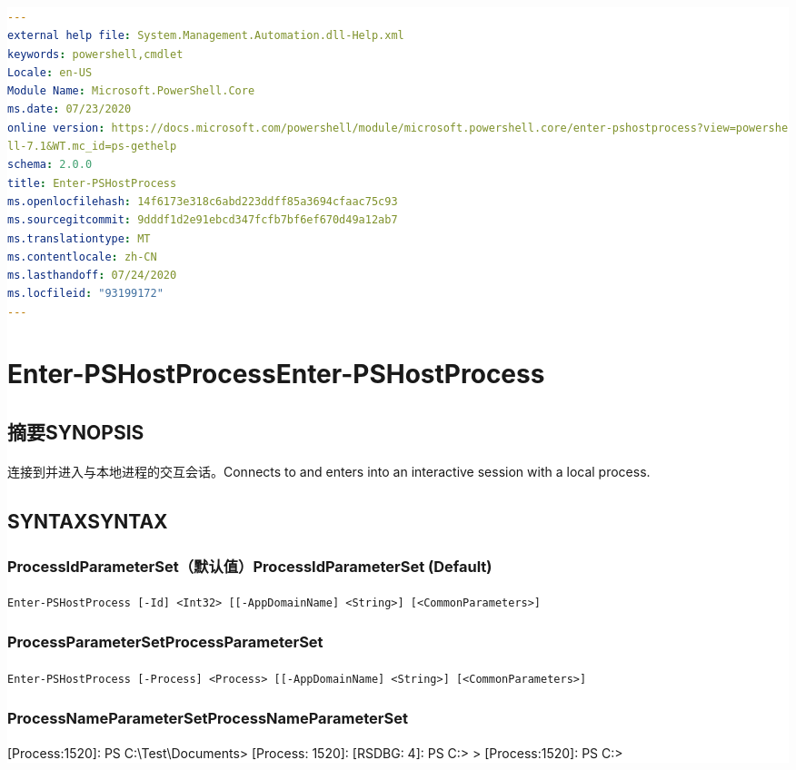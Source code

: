 ```yaml
---
external help file: System.Management.Automation.dll-Help.xml
keywords: powershell,cmdlet
Locale: en-US
Module Name: Microsoft.PowerShell.Core
ms.date: 07/23/2020
online version: https://docs.microsoft.com/powershell/module/microsoft.powershell.core/enter-pshostprocess?view=powershell-7.1&WT.mc_id=ps-gethelp
schema: 2.0.0
title: Enter-PSHostProcess
ms.openlocfilehash: 14f6173e318c6abd223ddff85a3694cfaac75c93
ms.sourcegitcommit: 9dddf1d2e91ebcd347fcfb7bf6ef670d49a12ab7
ms.translationtype: MT
ms.contentlocale: zh-CN
ms.lasthandoff: 07/24/2020
ms.locfileid: "93199172"
---
```

# <span data-ttu-id="aadf4-103">Enter-PSHostProcess</span><span class="sxs-lookup"><span data-stu-id="aadf4-103">Enter-PSHostProcess</span></span>

## <span data-ttu-id="aadf4-104">摘要</span><span class="sxs-lookup"><span data-stu-id="aadf4-104">SYNOPSIS</span></span>
<span data-ttu-id="aadf4-105">连接到并进入与本地进程的交互会话。</span><span class="sxs-lookup"><span data-stu-id="aadf4-105">Connects to and enters into an interactive session with a local process.</span></span>

## <span data-ttu-id="aadf4-106">SYNTAX</span><span class="sxs-lookup"><span data-stu-id="aadf4-106">SYNTAX</span></span>

### <span data-ttu-id="aadf4-107">ProcessIdParameterSet（默认值）</span><span class="sxs-lookup"><span data-stu-id="aadf4-107">ProcessIdParameterSet (Default)</span></span>

```
Enter-PSHostProcess [-Id] <Int32> [[-AppDomainName] <String>] [<CommonParameters>]
```

### <span data-ttu-id="aadf4-108">ProcessParameterSet</span><span class="sxs-lookup"><span data-stu-id="aadf4-108">ProcessParameterSet</span></span>

```
Enter-PSHostProcess [-Process] <Process> [[-AppDomainName] <String>] [<CommonParameters>]
```

### <span data-ttu-id="aadf4-109">ProcessNameParameterSet</span><span class="sxs-lookup"><span data-stu-id="aadf4-109">ProcessNameParameterSet</span></span>


[Process:1520]: PS C:\Test\Documents>
[Process: 1520]: [RSDBG: 4]: PS C:\> >
[Process:1520]: PS C:\>